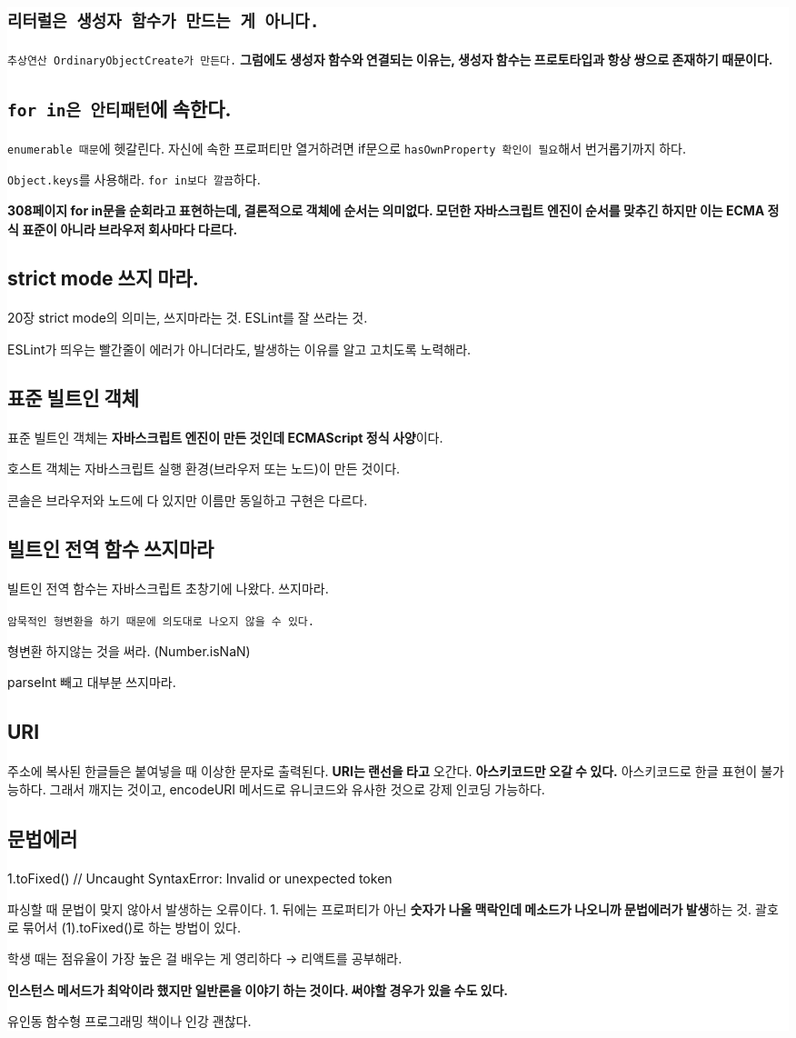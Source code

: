 ## `리터럴은 생성자 함수가 만드는 게 아니다.`

`추상연산 OrdinaryObjectCreate가 만든다.` **그럼에도 생성자 함수와 연결되는 이유는, 생성자 함수는 프로토타입과 항상 쌍으로 존재하기 때문이다.**

## `for in은 안티패턴`에 속한다.

`enumerable 때문`에 헷갈린다. 자신에 속한 프로퍼티만 열거하려면 if문으로 `hasOwnProperty 확인이 필요`해서 번거롭기까지 하다.

`Object.keys`를 사용해라. `for in보다 깔끔`하다.

**308페이지 for in문을 순회라고 표현하는데, 결론적으로 객체에 순서는 의미없다. 모던한 자바스크립트 엔진이 순서를 맞추긴 하지만 이는 ECMA 정식 표준이 아니라 브라우저 회사마다 다르다.**

## strict mode 쓰지 마라.

20장 strict mode의 의미는, 쓰지마라는 것. ESLint를 잘 쓰라는 것.

ESLint가 띄우는 빨간줄이 에러가 아니더라도, 발생하는 이유를 알고 고치도록 노력해라.

## 표준 빌트인 객체

표준 빌트인 객체는 **자바스크립트 엔진이 만든 것인데 ECMAScript 정식 사양**이다.

호스트 객체는 자바스크립트 실행 환경(브라우저 또는 노드)이 만든 것이다.

콘솔은 브라우저와 노드에 다 있지만 이름만 동일하고 구현은 다르다.

## 빌트인 전역 함수 쓰지마라

빌트인 전역 함수는 자바스크립트 초창기에 나왔다. 쓰지마라.

`암묵적인 형변환을 하기 때문에 의도대로 나오지 않을 수 있다.`

형변환 하지않는 것을 써라. (Number.isNaN)

parseInt 빼고 대부분 쓰지마라.

## URI

주소에 복사된 한글들은 붙여넣을 때 이상한 문자로 출력된다. **URI는 랜선을 타고** 오간다. **아스키코드만 오갈 수 있다.** 아스키코드로 한글 표현이 불가능하다. 그래서 깨지는 것이고, encodeURI 메서드로 유니코드와 유사한 것으로 강제 인코딩 가능하다.

## 문법에러

1.toFixed() // Uncaught SyntaxError: Invalid or unexpected token

파싱할 때 문법이 맞지 않아서 발생하는 오류이다. 1. 뒤에는 프로퍼티가 아닌 **숫자가 나올 맥락인데 메소드가 나오니까 문법에러가 발생**하는 것. 괄호로 묶어서 (1).toFixed()로 하는 방법이 있다.

학생 때는 점유율이 가장 높은 걸 배우는 게 영리하다 → 리액트를 공부해라.

**인스턴스 메서드가 최악이라 했지만 일반론을 이야기 하는 것이다. 써야할 경우가 있을 수도 있다.**

유인동 함수형 프로그래밍 책이나 인강 괜찮다.

